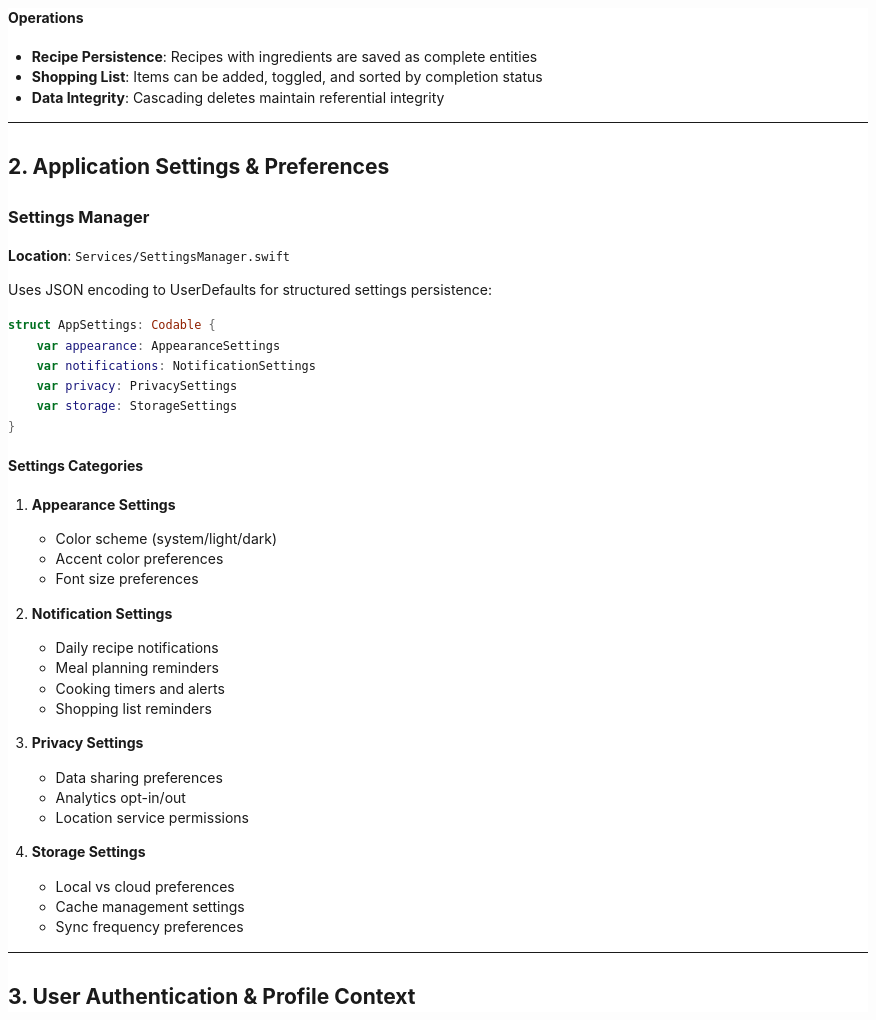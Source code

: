 ```xml
```

#### Operations

- **Recipe Persistence**: Recipes with ingredients are saved as complete entities
- **Shopping List**: Items can be added, toggled, and sorted by completion status
- **Data Integrity**: Cascading deletes maintain referential integrity

---

## 2. Application Settings & Preferences

### Settings Manager

**Location**: `Services/SettingsManager.swift`

Uses JSON encoding to UserDefaults for structured settings persistence:

```swift
struct AppSettings: Codable {
    var appearance: AppearanceSettings
    var notifications: NotificationSettings
    var privacy: PrivacySettings
    var storage: StorageSettings
}
```

#### Settings Categories

1. **Appearance Settings**
   - Color scheme (system/light/dark)
   - Accent color preferences
   - Font size preferences

2. **Notification Settings**
   - Daily recipe notifications
   - Meal planning reminders
   - Cooking timers and alerts
   - Shopping list reminders

3. **Privacy Settings**
   - Data sharing preferences
   - Analytics opt-in/out
   - Location service permissions

4. **Storage Settings**
   - Local vs cloud preferences
   - Cache management settings
   - Sync frequency preferences

---

## 3. User Authentication & Profile Context
